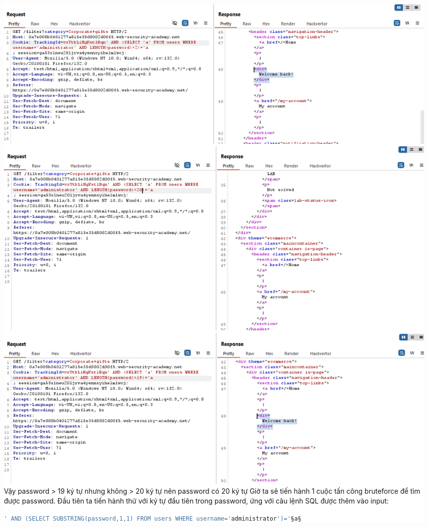![alt text](image-23.png)
![alt text](image-24.png)
![alt text](image-25.png)
Vậy password > 19 ký tự nhưng không > 20 ký tự nên password có 20 ký tự
Giờ ta sẽ tiến hành 1 cuộc tấn công bruteforce để tìm được password. Đầu tiên ta tiến hành thử với ký tự đầu tiên trong password, ứng với câu lệnh SQL được thêm vào input:
```sql
' AND (SELECT SUBSTRING(password,1,1) FROM users WHERE username='administrator')='§a§
```
